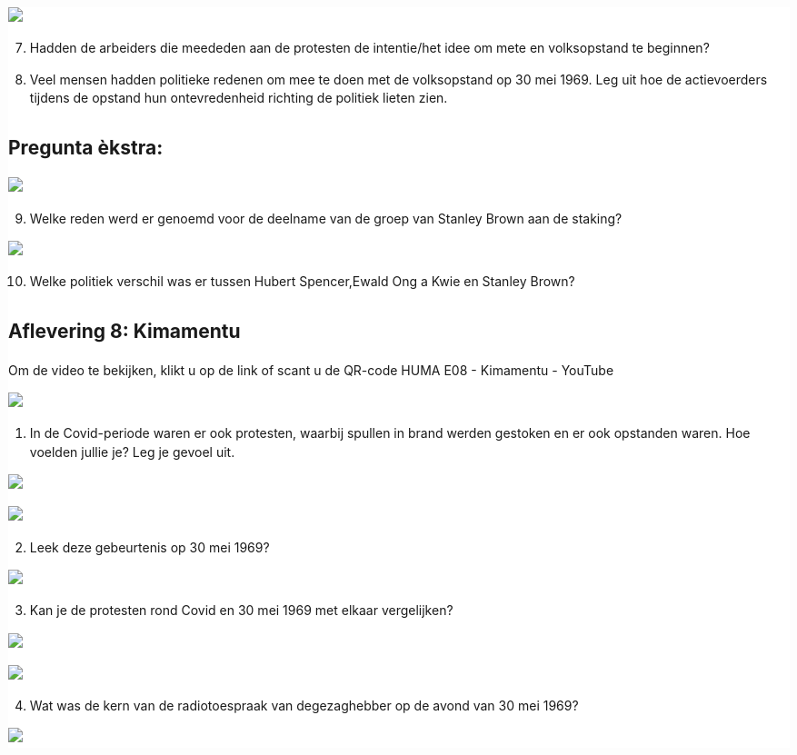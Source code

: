 
![](https://web-api.textin.com/ocr_image/external/0bbc95a1cdb4d239.jpg)

7. Hadden de arbeiders die meededen aan de protesten de intentie/het idee om mete en volksopstand te beginnen? 

8. Veel mensen hadden politieke redenen om mee te doen met de volksopstand op 30 mei 1969. Leg uit hoe de actievoerders tijdens de opstand hun ontevredenheid richting de politiek lieten zien.

## Pregunta èkstra:


![](https://web-api.textin.com/ocr_image/external/65cb871c99c07d5a.jpg)

9. Welke reden werd er genoemd voor de deelname van de groep van Stanley Brown aan de staking?


![](https://web-api.textin.com/ocr_image/external/2dd509a6932150b8.jpg)

10. Welke politiek verschil was er tussen Hubert Spencer,Ewald Ong a Kwie en Stanley Brown? 





## Aflevering 8: Kimamentu

Om de video te bekijken, klikt u op de link of scant u de QR-code HUMA E08 - Kimamentu - YouTube 


![](https://web-api.textin.com/ocr_image/external/8affa922bd0f99bf.jpg)

1. In de Covid-periode waren er ook protesten, waarbij spullen in brand werden gestoken en er ook opstanden waren. Hoe voelden jullie je? Leg je gevoel uit. 


![](https://web-api.textin.com/ocr_image/external/184d86b1636882e7.jpg)


![](https://web-api.textin.com/ocr_image/external/feaa6f4b50486944.jpg)

2. Leek deze gebeurtenis op 30 mei 1969? 


![](https://web-api.textin.com/ocr_image/external/a2101cf3073e4922.jpg)

3. Kan je de protesten rond Covid en 30 mei 1969 met elkaar vergelijken?


![](https://web-api.textin.com/ocr_image/external/4311aec1ea447fd5.jpg)


![](https://web-api.textin.com/ocr_image/external/a22b0488423b38c4.jpg)

4. Wat was de kern van de radiotoespraak van degezaghebber op de avond van 30 mei 1969? 


![](https://web-api.textin.com/ocr_image/external/c2ece54ba4da8671.jpg)
